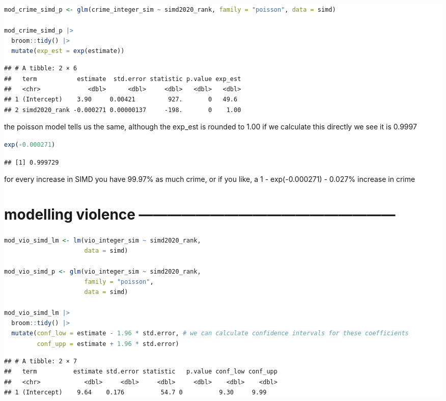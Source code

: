 ``` r
mod_crime_simd_p <- glm(crime_integer_sim ~ simd2020_rank, family = "poisson", data = simd)

mod_crime_simd_p |> 
  broom::tidy() |> 
  mutate(exp_est = exp(estimate))
```

    ## # A tibble: 2 × 6
    ##   term           estimate  std.error statistic p.value exp_est
    ##   <chr>             <dbl>      <dbl>     <dbl>   <dbl>   <dbl>
    ## 1 (Intercept)    3.90     0.00421         927.       0   49.6 
    ## 2 simd2020_rank -0.000271 0.00000137     -198.       0    1.00

the poisson model tells us the same, although the exp_est is rounded to
1.00 if we calculate this directly we see it is 0.9997

``` r
exp(-0.000271)
```

    ## [1] 0.999729

for every increase in SIMD you have 99.97% as much crime, or if you
like, a 1 - exp(-0.000271) - 0.027% increase in crime

# modelling violence ——————————————————

``` r
mod_vio_simd_lm <- lm(vio_integer_sim ~ simd2020_rank, 
                      data = simd)

mod_vio_simd_p <- glm(vio_integer_sim ~ simd2020_rank, 
                      family = "poisson",
                      data = simd)

mod_vio_simd_lm |> 
  broom::tidy() |> 
  mutate(conf_low = estimate - 1.96 * std.error, # we can calculate confidence intervals for these coefficients
         conf_upp = estimate + 1.96 * std.error)
```

    ## # A tibble: 2 × 7
    ##   term          estimate std.error statistic   p.value conf_low conf_upp
    ##   <chr>            <dbl>     <dbl>     <dbl>     <dbl>    <dbl>    <dbl>
    ## 1 (Intercept)    9.64    0.176          54.7 0          9.30     9.99   